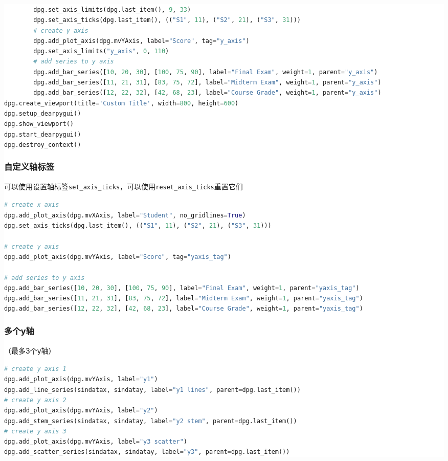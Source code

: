 ```python
        dpg.set_axis_limits(dpg.last_item(), 9, 33)
        dpg.set_axis_ticks(dpg.last_item(), (("S1", 11), ("S2", 21), ("S3", 31)))
        # create y axis
        dpg.add_plot_axis(dpg.mvYAxis, label="Score", tag="y_axis")
        dpg.set_axis_limits("y_axis", 0, 110)
        # add series to y axis
        dpg.add_bar_series([10, 20, 30], [100, 75, 90], label="Final Exam", weight=1, parent="y_axis")
        dpg.add_bar_series([11, 21, 31], [83, 75, 72], label="Midterm Exam", weight=1, parent="y_axis")
        dpg.add_bar_series([12, 22, 32], [42, 68, 23], label="Course Grade", weight=1, parent="y_axis")
dpg.create_viewport(title='Custom Title', width=800, height=600)
dpg.setup_dearpygui()
dpg.show_viewport()
dpg.start_dearpygui()
dpg.destroy_context()
```

### 自定义轴标签

可以使用设置轴标签`set_axis_ticks`，可以使用`reset_axis_ticks`重置它们

```python
# create x axis
dpg.add_plot_axis(dpg.mvXAxis, label="Student", no_gridlines=True)
dpg.set_axis_ticks(dpg.last_item(), (("S1", 11), ("S2", 21), ("S3", 31)))

# create y axis
dpg.add_plot_axis(dpg.mvYAxis, label="Score", tag="yaxis_tag")

# add series to y axis
dpg.add_bar_series([10, 20, 30], [100, 75, 90], label="Final Exam", weight=1, parent="yaxis_tag")
dpg.add_bar_series([11, 21, 31], [83, 75, 72], label="Midterm Exam", weight=1, parent="yaxis_tag")
dpg.add_bar_series([12, 22, 32], [42, 68, 23], label="Course Grade", weight=1, parent="yaxis_tag")
```

### 多个y轴

（最多3个y轴）

```python
# create y axis 1
dpg.add_plot_axis(dpg.mvYAxis, label="y1")
dpg.add_line_series(sindatax, sindatay, label="y1 lines", parent=dpg.last_item())
# create y axis 2
dpg.add_plot_axis(dpg.mvYAxis, label="y2")
dpg.add_stem_series(sindatax, sindatay, label="y2 stem", parent=dpg.last_item())
# create y axis 3
dpg.add_plot_axis(dpg.mvYAxis, label="y3 scatter")
dpg.add_scatter_series(sindatax, sindatay, label="y3", parent=dpg.last_item())
```
